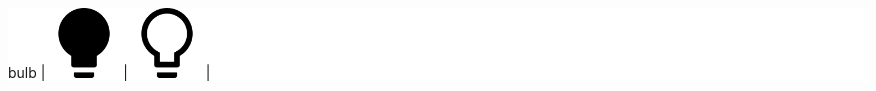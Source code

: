 bulb | <img width="70" height="70" src="./inline-svg/filled/bulb.svg" alt="bulb" /> | <img width="70" height="70" src="./inline-svg/outlined/bulb.svg" alt="bulb" /> |